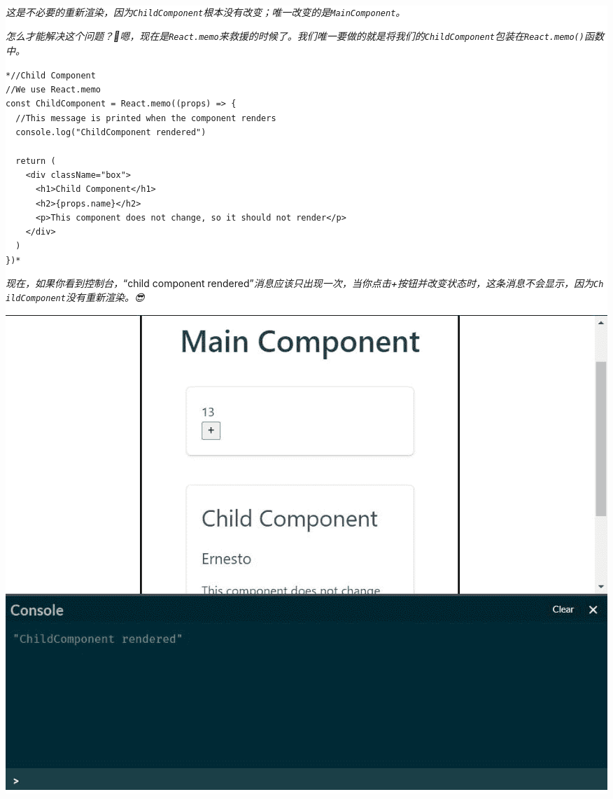 *这是不必要的重新渲染，因为`ChildComponent`根本没有改变；唯一改变的是`MainComponent`。*

*怎么才能解决这个问题？🤨嗯，现在是`React.memo`来救援的时候了。我们唯一要做的就是将我们的`ChildComponent`包装在`React.memo()`函数中。*

```
*//Child Component
//We use React.memo
const ChildComponent = React.memo((props) => {
  //This message is printed when the component renders
  console.log("ChildComponent rendered")

  return (
    <div className="box">
      <h1>Child Component</h1>
      <h2>{props.name}</h2>
      <p>This component does not change, so it should not render</p>
    </div>
  )
})*
```

*现在，如果你看到控制台，*“child component rendered”*消息应该只出现一次，当你点击+按钮并改变状态时，这条消息不会显示，因为`ChildComponent`没有重新渲染。😎*

*![](img/9488b61dee14d7bf498ac3499b624b1f.png)*
